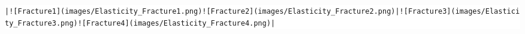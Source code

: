	|![Fracture1](images/Elasticity_Fracture1.png)![Fracture2](images/Elasticity_Fracture2.png)|![Fracture3](images/Elasticity_Fracture3.png)![Fracture4](images/Elasticity_Fracture4.png)|